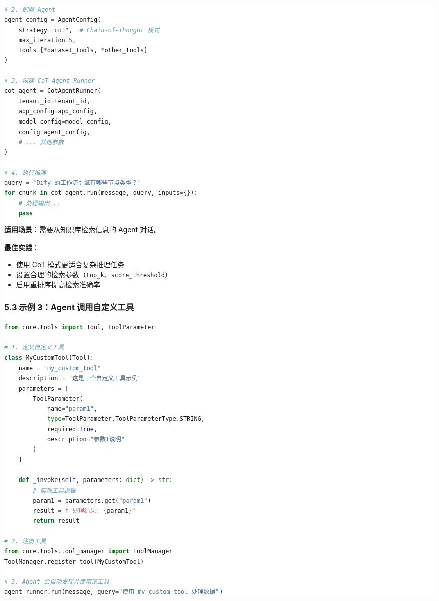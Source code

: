 ```python
# 2. 配置 Agent
agent_config = AgentConfig(
    strategy="cot",  # Chain-of-Thought 模式
    max_iteration=5,
    tools=[*dataset_tools, *other_tools]
)

# 3. 创建 CoT Agent Runner
cot_agent = CotAgentRunner(
    tenant_id=tenant_id,
    app_config=app_config,
    model_config=model_config,
    config=agent_config,
    # ... 其他参数
)

# 4. 执行推理
query = "Dify 的工作流引擎有哪些节点类型？"
for chunk in cot_agent.run(message, query, inputs={}):
    # 处理输出...
    pass
```

**适用场景**：需要从知识库检索信息的 Agent 对话。

**最佳实践**：

- 使用 CoT 模式更适合复杂推理任务
- 设置合理的检索参数（`top_k`、`score_threshold`）
- 启用重排序提高检索准确率

### 5.3 示例 3：Agent 调用自定义工具

```python
from core.tools import Tool, ToolParameter

# 1. 定义自定义工具
class MyCustomTool(Tool):
    name = "my_custom_tool"
    description = "这是一个自定义工具示例"
    parameters = [
        ToolParameter(
            name="param1",
            type=ToolParameter.ToolParameterType.STRING,
            required=True,
            description="参数1说明"
        )
    ]
    
    def _invoke(self, parameters: dict) -> str:
        # 实现工具逻辑
        param1 = parameters.get("param1")
        result = f"处理结果: {param1}"
        return result

# 2. 注册工具
from core.tools.tool_manager import ToolManager
ToolManager.register_tool(MyCustomTool)

# 3. Agent 会自动发现并使用该工具
agent_runner.run(message, query="使用 my_custom_tool 处理数据")
```
